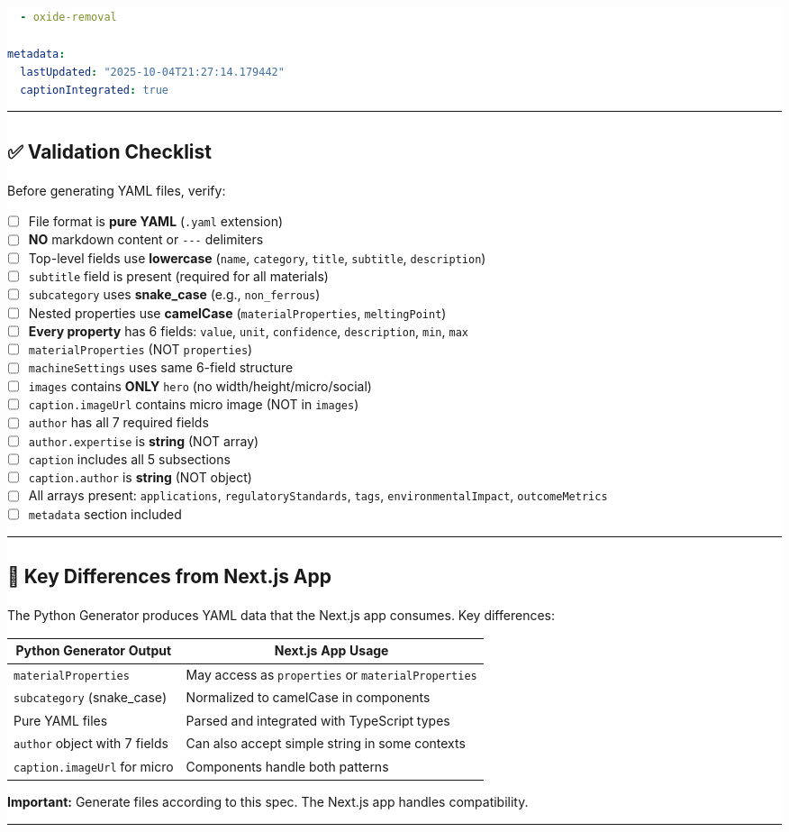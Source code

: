 ```yaml
  - oxide-removal

metadata:
  lastUpdated: "2025-10-04T21:27:14.179442"
  captionIntegrated: true
```

---

## ✅ Validation Checklist

Before generating YAML files, verify:

- [ ] File format is **pure YAML** (`.yaml` extension)
- [ ] **NO** markdown content or `---` delimiters
- [ ] Top-level fields use **lowercase** (`name`, `category`, `title`, `subtitle`, `description`)
- [ ] `subtitle` field is present (required for all materials)
- [ ] `subcategory` uses **snake_case** (e.g., `non_ferrous`)
- [ ] Nested properties use **camelCase** (`materialProperties`, `meltingPoint`)
- [ ] **Every property** has 6 fields: `value`, `unit`, `confidence`, `description`, `min`, `max`
- [ ] `materialProperties` (NOT `properties`)
- [ ] `machineSettings` uses same 6-field structure
- [ ] `images` contains **ONLY** `hero` (no width/height/micro/social)
- [ ] `caption.imageUrl` contains micro image (NOT in `images`)
- [ ] `author` has all 7 required fields
- [ ] `author.expertise` is **string** (NOT array)
- [ ] `caption` includes all 5 subsections
- [ ] `caption.author` is **string** (NOT object)
- [ ] All arrays present: `applications`, `regulatoryStandards`, `tags`, `environmentalImpact`, `outcomeMetrics`
- [ ] `metadata` section included

---

## 🎯 Key Differences from Next.js App

The Python Generator produces YAML data that the Next.js app consumes. Key differences:

| Python Generator Output | Next.js App Usage |
|------------------------|-------------------|
| `materialProperties` | May access as `properties` or `materialProperties` |
| `subcategory` (snake_case) | Normalized to camelCase in components |
| Pure YAML files | Parsed and integrated with TypeScript types |
| `author` object with 7 fields | Can also accept simple string in some contexts |
| `caption.imageUrl` for micro | Components handle both patterns |

**Important:** Generate files according to this spec. The Next.js app handles compatibility.

---
